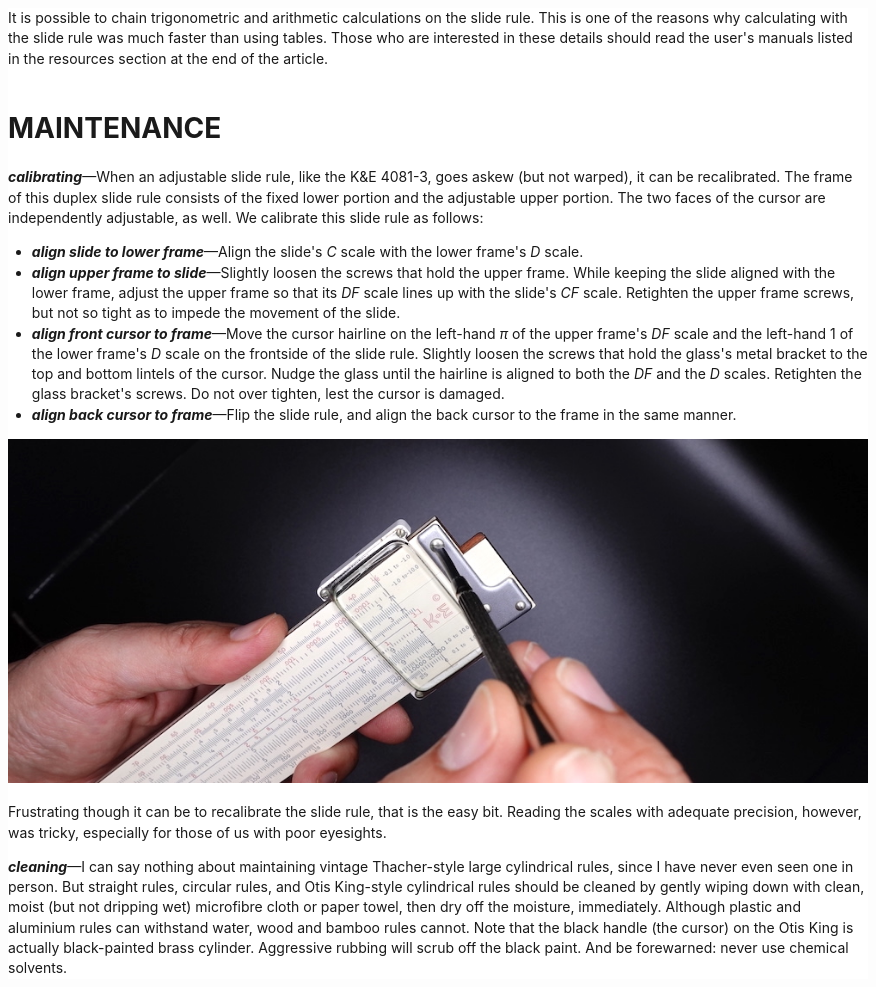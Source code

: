 It is possible to chain trigonometric and arithmetic calculations on the slide rule. This is one of the reasons why calculating with the slide rule was much faster than using tables. Those who are interested in these details should read the user's manuals listed in the resources section at the end of the article.

# MAINTENANCE

***calibrating***—When an adjustable slide rule, like the K&E 4081-3, goes askew (but not warped), it can be recalibrated. The frame of this duplex slide rule consists of the fixed lower portion and the adjustable upper portion. The two faces of the cursor are independently adjustable, as well. We calibrate this slide rule as follows:

- ***align slide to lower frame***—Align the slide's $C$ scale with the lower frame's $D$ scale.
- ***align upper frame to slide***—Slightly loosen the screws that hold the upper frame. While keeping the slide aligned with the lower frame, adjust the upper frame so that its $DF$ scale lines up with the slide's $CF$ scale. Retighten the upper frame screws, but not so tight as to impede the movement of the slide.
- ***align front cursor to frame***—Move the cursor hairline on the left-hand $\pi$ of the upper frame's $DF$ scale and the left-hand $1$ of the lower frame's $D$ scale on the frontside of the slide rule. Slightly loosen the screws that hold the glass's metal bracket to the top and bottom lintels of the cursor. Nudge the glass until the hairline is aligned to both the $DF$ and the $D$ scales. Retighten the glass bracket's screws. Do not over tighten, lest the cursor is damaged.
- ***align back cursor to frame***—Flip the slide rule, and align the back cursor to the frame in the same manner.

![calibrating](./figures/SlideRules/K&E4081-3/calibrating.jpg)

Frustrating though it can be to recalibrate the slide rule, that is the easy bit. Reading the scales with adequate precision, however, was tricky, especially for those of us with poor eyesights.

***cleaning***—I can say nothing about maintaining vintage Thacher-style large cylindrical rules, since I have never even seen one in person. But straight rules, circular rules, and Otis King-style cylindrical rules should be cleaned by gently wiping down with clean, moist (but not dripping wet) microfibre cloth or paper towel, then dry off the moisture, immediately. Although plastic and aluminium rules can withstand water, wood and bamboo rules cannot. Note that the black handle (the cursor) on the Otis King is actually black-painted brass cylinder. Aggressive rubbing will scrub off the black paint. And be forewarned: never use chemical solvents.
